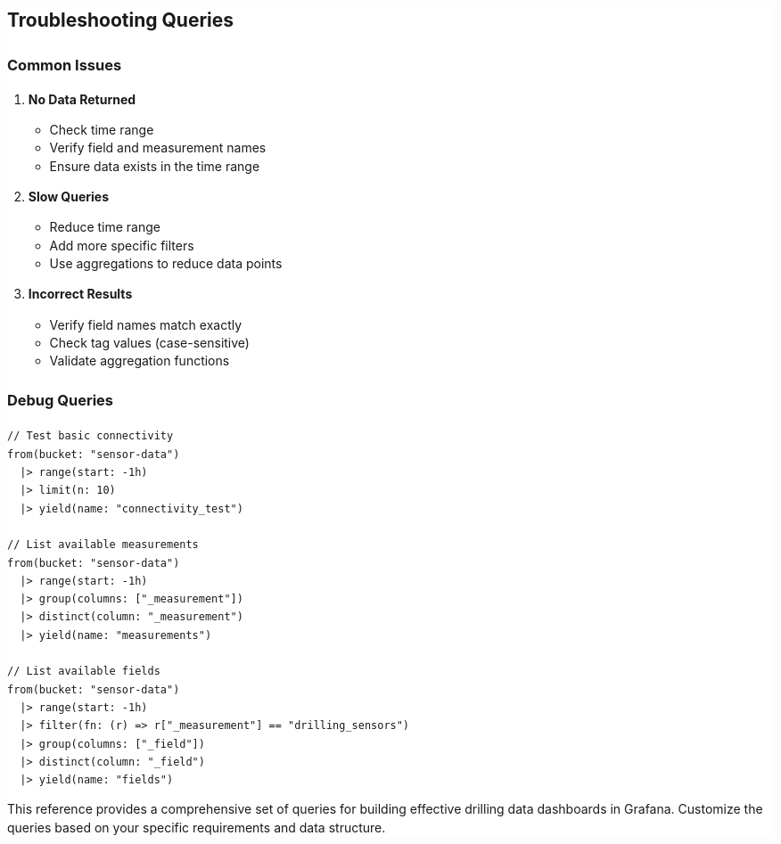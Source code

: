 ## Troubleshooting Queries

### Common Issues

1. **No Data Returned**
   - Check time range
   - Verify field and measurement names
   - Ensure data exists in the time range

2. **Slow Queries**
   - Reduce time range
   - Add more specific filters
   - Use aggregations to reduce data points

3. **Incorrect Results**
   - Verify field names match exactly
   - Check tag values (case-sensitive)
   - Validate aggregation functions

### Debug Queries

```flux
// Test basic connectivity
from(bucket: "sensor-data")
  |> range(start: -1h)
  |> limit(n: 10)
  |> yield(name: "connectivity_test")

// List available measurements
from(bucket: "sensor-data")
  |> range(start: -1h)
  |> group(columns: ["_measurement"])
  |> distinct(column: "_measurement")
  |> yield(name: "measurements")

// List available fields
from(bucket: "sensor-data")
  |> range(start: -1h)
  |> filter(fn: (r) => r["_measurement"] == "drilling_sensors")
  |> group(columns: ["_field"])
  |> distinct(column: "_field")
  |> yield(name: "fields")
```

This reference provides a comprehensive set of queries for building effective drilling data dashboards in Grafana. Customize the queries based on your specific requirements and data structure.
